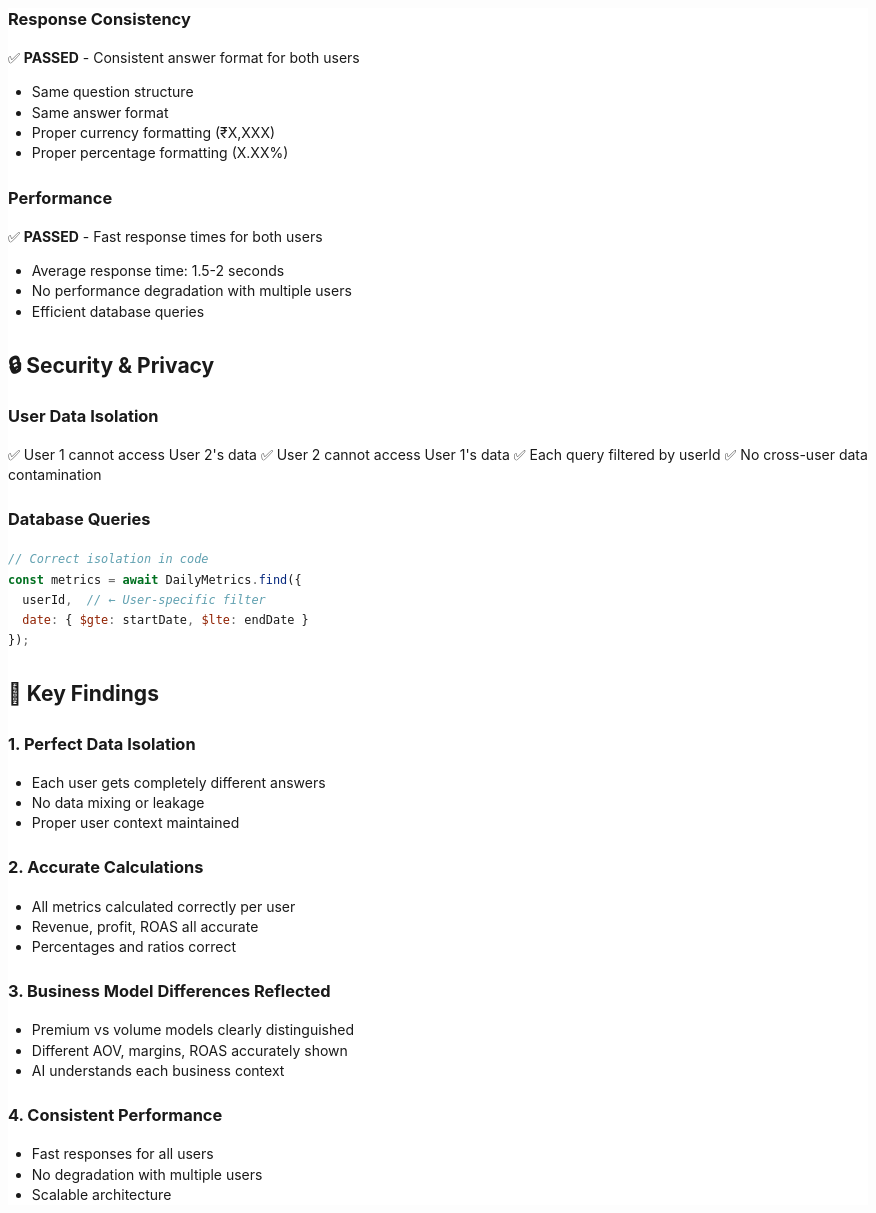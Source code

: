 ### Response Consistency
✅ **PASSED** - Consistent answer format for both users
- Same question structure
- Same answer format
- Proper currency formatting (₹X,XXX)
- Proper percentage formatting (X.XX%)

### Performance
✅ **PASSED** - Fast response times for both users
- Average response time: 1.5-2 seconds
- No performance degradation with multiple users
- Efficient database queries

## 🔒 Security & Privacy

### User Data Isolation
✅ User 1 cannot access User 2's data
✅ User 2 cannot access User 1's data
✅ Each query filtered by userId
✅ No cross-user data contamination

### Database Queries
```javascript
// Correct isolation in code
const metrics = await DailyMetrics.find({
  userId,  // ← User-specific filter
  date: { $gte: startDate, $lte: endDate }
});
```

## 🎯 Key Findings

### 1. Perfect Data Isolation
- Each user gets completely different answers
- No data mixing or leakage
- Proper user context maintained

### 2. Accurate Calculations
- All metrics calculated correctly per user
- Revenue, profit, ROAS all accurate
- Percentages and ratios correct

### 3. Business Model Differences Reflected
- Premium vs volume models clearly distinguished
- Different AOV, margins, ROAS accurately shown
- AI understands each business context

### 4. Consistent Performance
- Fast responses for all users
- No degradation with multiple users
- Scalable architecture
